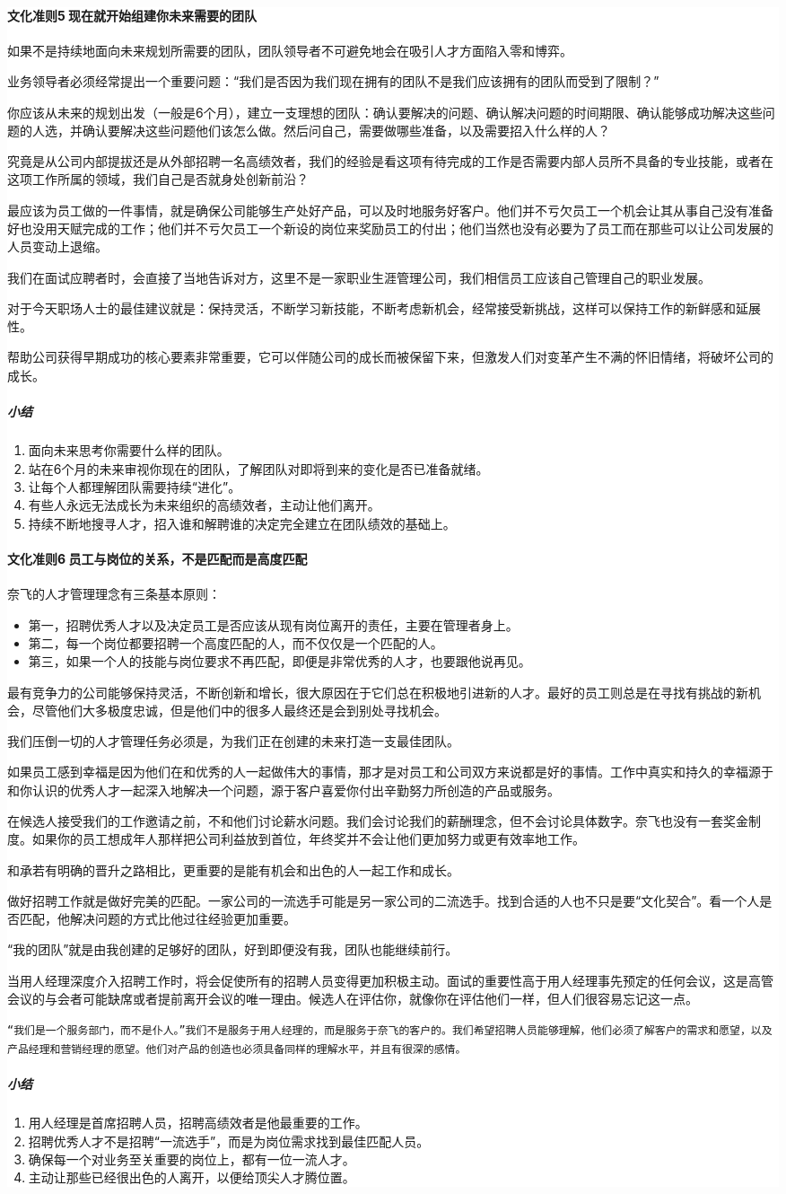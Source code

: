 #### 文化准则5 现在就开始组建你未来需要的团队
如果不是持续地面向未来规划所需要的团队，团队领导者不可避免地会在吸引人才方面陷入零和博弈。

业务领导者必须经常提出一个重要问题：“我们是否因为我们现在拥有的团队不是我们应该拥有的团队而受到了限制？”

你应该从未来的规划出发（一般是6个月），建立一支理想的团队：确认要解决的问题、确认解决问题的时间期限、确认能够成功解决这些问题的人选，并确认要解决这些问题他们该怎么做。然后问自己，需要做哪些准备，以及需要招入什么样的人？

究竟是从公司内部提拔还是从外部招聘一名高绩效者，我们的经验是看这项有待完成的工作是否需要内部人员所不具备的专业技能，或者在这项工作所属的领域，我们自己是否就身处创新前沿？

最应该为员工做的一件事情，就是确保公司能够生产处好产品，可以及时地服务好客户。他们并不亏欠员工一个机会让其从事自己没有准备好也没用天赋完成的工作；他们并不亏欠员工一个新设的岗位来奖励员工的付出；他们当然也没有必要为了员工而在那些可以让公司发展的人员变动上退缩。

我们在面试应聘者时，会直接了当地告诉对方，这里不是一家职业生涯管理公司，我们相信员工应该自己管理自己的职业发展。

对于今天职场人士的最佳建议就是：保持灵活，不断学习新技能，不断考虑新机会，经常接受新挑战，这样可以保持工作的新鲜感和延展性。

帮助公司获得早期成功的核心要素非常重要，它可以伴随公司的成长而被保留下来，但激发人们对变革产生不满的怀旧情绪，将破坏公司的成长。

##### 小结
1. 面向未来思考你需要什么样的团队。
2. 站在6个月的未来审视你现在的团队，了解团队对即将到来的变化是否已准备就绪。
3. 让每个人都理解团队需要持续“进化”。
4. 有些人永远无法成长为未来组织的高绩效者，主动让他们离开。
5. 持续不断地搜寻人才，招入谁和解聘谁的决定完全建立在团队绩效的基础上。

#### 文化准则6 员工与岗位的关系，不是匹配而是高度匹配
奈飞的人才管理理念有三条基本原则：
* 第一，招聘优秀人才以及决定员工是否应该从现有岗位离开的责任，主要在管理者身上。
* 第二，每一个岗位都要招聘一个高度匹配的人，而不仅仅是一个匹配的人。
* 第三，如果一个人的技能与岗位要求不再匹配，即便是非常优秀的人才，也要跟他说再见。

最有竞争力的公司能够保持灵活，不断创新和增长，很大原因在于它们总在积极地引进新的人才。最好的员工则总是在寻找有挑战的新机会，尽管他们大多极度忠诚，但是他们中的很多人最终还是会到别处寻找机会。

我们压倒一切的人才管理任务必须是，为我们正在创建的未来打造一支最佳团队。

如果员工感到幸福是因为他们在和优秀的人一起做伟大的事情，那才是对员工和公司双方来说都是好的事情。工作中真实和持久的幸福源于和你认识的优秀人才一起深入地解决一个问题，源于客户喜爱你付出辛勤努力所创造的产品或服务。

在候选人接受我们的工作邀请之前，不和他们讨论薪水问题。我们会讨论我们的薪酬理念，但不会讨论具体数字。奈飞也没有一套奖金制度。如果你的员工想成年人那样把公司利益放到首位，年终奖并不会让他们更加努力或更有效率地工作。

和承若有明确的晋升之路相比，更重要的是能有机会和出色的人一起工作和成长。

做好招聘工作就是做好完美的匹配。一家公司的一流选手可能是另一家公司的二流选手。找到合适的人也不只是要“文化契合”。看一个人是否匹配，他解决问题的方式比他过往经验更加重要。

“我的团队”就是由我创建的足够好的团队，好到即便没有我，团队也能继续前行。

当用人经理深度介入招聘工作时，将会促使所有的招聘人员变得更加积极主动。面试的重要性高于用人经理事先预定的任何会议，这是高管会议的与会者可能缺席或者提前离开会议的唯一理由。候选人在评估你，就像你在评估他们一样，但人们很容易忘记这一点。

```
“我们是一个服务部门，而不是仆人。”我们不是服务于用人经理的，而是服务于奈飞的客户的。我们希望招聘人员能够理解，他们必须了解客户的需求和愿望，以及产品经理和营销经理的愿望。他们对产品的创造也必须具备同样的理解水平，并且有很深的感情。
```

##### 小结
1. 用人经理是首席招聘人员，招聘高绩效者是他最重要的工作。
2. 招聘优秀人才不是招聘“一流选手”，而是为岗位需求找到最佳匹配人员。
3. 确保每一个对业务至关重要的岗位上，都有一位一流人才。
4. 主动让那些已经很出色的人离开，以便给顶尖人才腾位置。
